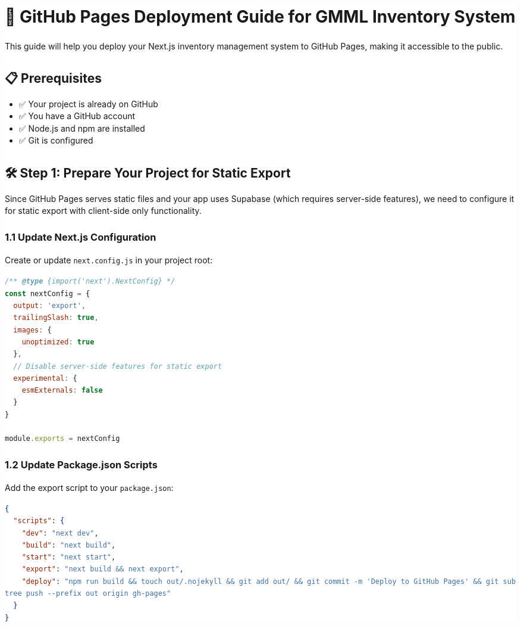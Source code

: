 # 🚀 GitHub Pages Deployment Guide for GMML Inventory System

This guide will help you deploy your Next.js inventory management system to GitHub Pages, making it accessible to the public.

## 📋 Prerequisites

- ✅ Your project is already on GitHub
- ✅ You have a GitHub account
- ✅ Node.js and npm are installed
- ✅ Git is configured

## 🛠️ Step 1: Prepare Your Project for Static Export

Since GitHub Pages serves static files and your app uses Supabase (which requires server-side features), we need to configure it for static export with client-side only functionality.

### 1.1 Update Next.js Configuration

Create or update `next.config.js` in your project root:

```javascript
/** @type {import('next').NextConfig} */
const nextConfig = {
  output: 'export',
  trailingSlash: true,
  images: {
    unoptimized: true
  },
  // Disable server-side features for static export
  experimental: {
    esmExternals: false
  }
}

module.exports = nextConfig
```

### 1.2 Update Package.json Scripts

Add the export script to your `package.json`:

```json
{
  "scripts": {
    "dev": "next dev",
    "build": "next build",
    "start": "next start",
    "export": "next build && next export",
    "deploy": "npm run build && touch out/.nojekyll && git add out/ && git commit -m 'Deploy to GitHub Pages' && git subtree push --prefix out origin gh-pages"
  }
}
```
